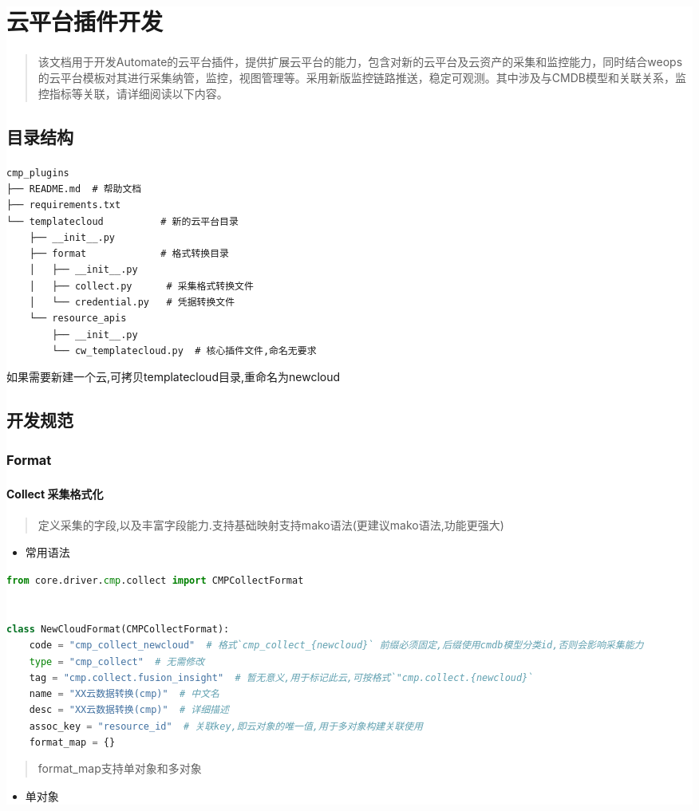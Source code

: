 
# 云平台插件开发

> 该文档用于开发Automate的云平台插件，提供扩展云平台的能力，包含对新的云平台及云资产的采集和监控能力，同时结合weops的云平台模板对其进行采集纳管，监控，视图管理等。采用新版监控链路推送，稳定可观测。其中涉及与CMDB模型和关联关系，监控指标等关联，请详细阅读以下内容。

## 目录结构

```markdown
cmp_plugins
├── README.md  # 帮助文档
├── requirements.txt
└── templatecloud          # 新的云平台目录
    ├── __init__.py
    ├── format             # 格式转换目录
    │   ├── __init__.py
    │   ├── collect.py      # 采集格式转换文件
    │   └── credential.py   # 凭据转换文件
    └── resource_apis
        ├── __init__.py
        └── cw_templatecloud.py  # 核心插件文件,命名无要求
```

如果需要新建一个云,可拷贝templatecloud目录,重命名为newcloud

## 开发规范

### Format

#### Collect 采集格式化

> 定义采集的字段,以及丰富字段能力.支持基础映射支持mako语法(更建议mako语法,功能更强大)

- 常用语法

```python
from core.driver.cmp.collect import CMPCollectFormat


class NewCloudFormat(CMPCollectFormat):
    code = "cmp_collect_newcloud"  # 格式`cmp_collect_{newcloud}` 前缀必须固定,后缀使用cmdb模型分类id,否则会影响采集能力
    type = "cmp_collect"  # 无需修改
    tag = "cmp.collect.fusion_insight"  # 暂无意义,用于标记此云,可按格式`"cmp.collect.{newcloud}`
    name = "XX云数据转换(cmp)"  # 中文名
    desc = "XX云数据转换(cmp)"  # 详细描述
    assoc_key = "resource_id"  # 关联key,即云对象的唯一值,用于多对象构建关联使用
    format_map = {}
```

> format_map支持单对象和多对象

- 单对象
